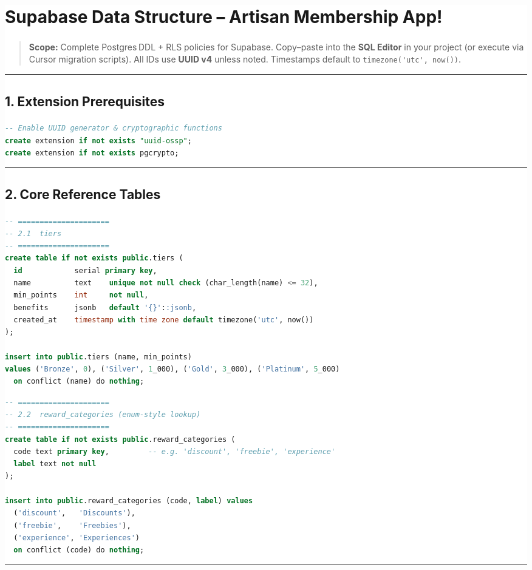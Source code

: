 # Supabase Data Structure – Artisan Membership App!

> **Scope:** Complete Postgres DDL + RLS policies for Supabase. Copy–paste into the **SQL Editor** in your project (or execute via Cursor migration scripts). All IDs use **UUID v4** unless noted. Timestamps default to `timezone('utc', now())`.

---

## 1. Extension Prerequisites

```sql
-- Enable UUID generator & cryptographic functions
create extension if not exists "uuid-ossp";
create extension if not exists pgcrypto;
```

---

## 2. Core Reference Tables

```sql
-- =====================
-- 2.1  tiers
-- =====================
create table if not exists public.tiers (
  id            serial primary key,
  name          text    unique not null check (char_length(name) <= 32),
  min_points    int     not null,
  benefits      jsonb   default '{}'::jsonb,
  created_at    timestamp with time zone default timezone('utc', now())
);

insert into public.tiers (name, min_points)
values ('Bronze', 0), ('Silver', 1_000), ('Gold', 3_000), ('Platinum', 5_000)
  on conflict (name) do nothing;
```

```sql
-- =====================
-- 2.2  reward_categories (enum‑style lookup)
-- =====================
create table if not exists public.reward_categories (
  code text primary key,         -- e.g. 'discount', 'freebie', 'experience'
  label text not null
);

insert into public.reward_categories (code, label) values
  ('discount',   'Discounts'),
  ('freebie',    'Freebies'),
  ('experience', 'Experiences')
  on conflict (code) do nothing;
```

---